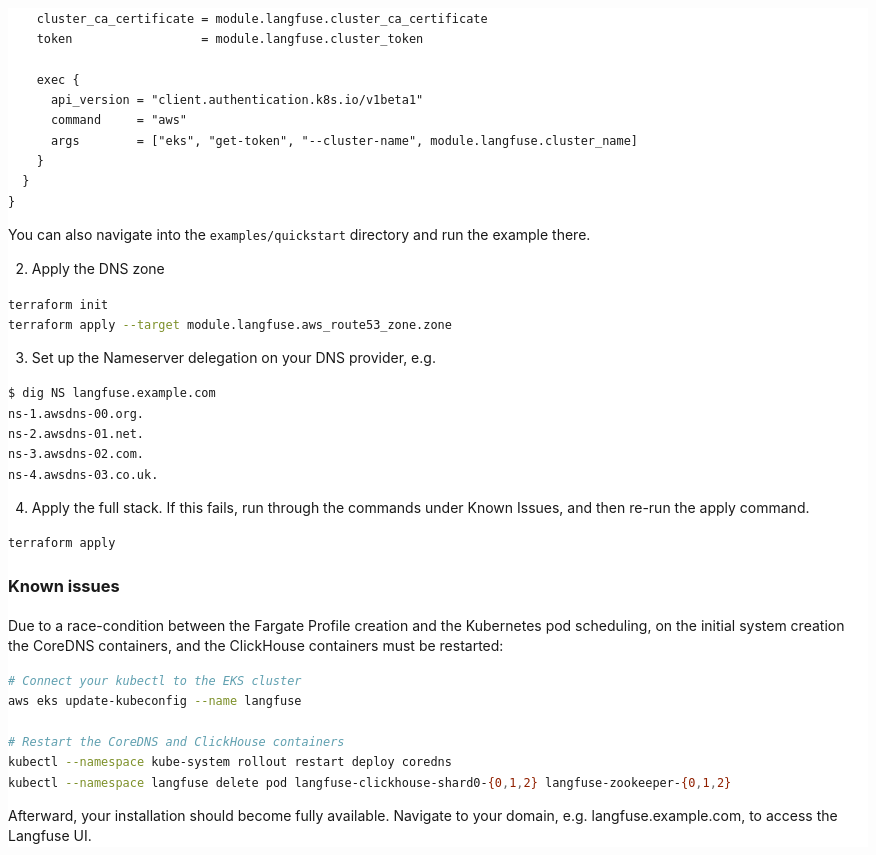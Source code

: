 ```hcl
    cluster_ca_certificate = module.langfuse.cluster_ca_certificate
    token                  = module.langfuse.cluster_token

    exec {
      api_version = "client.authentication.k8s.io/v1beta1"
      command     = "aws"
      args        = ["eks", "get-token", "--cluster-name", module.langfuse.cluster_name]
    }
  }
}
```

You can also navigate into the `examples/quickstart` directory and run the example there.

2. Apply the DNS zone

```bash
terraform init
terraform apply --target module.langfuse.aws_route53_zone.zone
```

3. Set up the Nameserver delegation on your DNS provider, e.g.

```bash
$ dig NS langfuse.example.com
ns-1.awsdns-00.org.
ns-2.awsdns-01.net.
ns-3.awsdns-02.com.
ns-4.awsdns-03.co.uk.
```

4. Apply the full stack. If this fails, run through the commands under Known Issues, and then re-run the apply command.

```bash
terraform apply
```

### Known issues

Due to a race-condition between the Fargate Profile creation and the Kubernetes pod scheduling, on the initial system creation the CoreDNS containers, and the ClickHouse containers must be restarted:

```bash
# Connect your kubectl to the EKS cluster
aws eks update-kubeconfig --name langfuse

# Restart the CoreDNS and ClickHouse containers
kubectl --namespace kube-system rollout restart deploy coredns
kubectl --namespace langfuse delete pod langfuse-clickhouse-shard0-{0,1,2} langfuse-zookeeper-{0,1,2} 
```

Afterward, your installation should become fully available.
Navigate to your domain, e.g. langfuse.example.com, to access the Langfuse UI.

